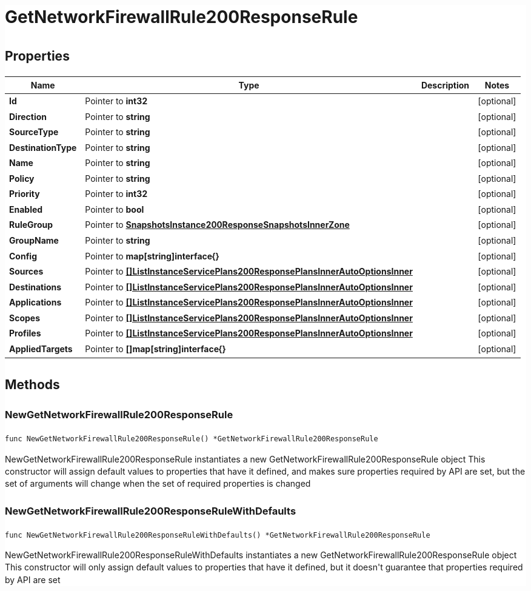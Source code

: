 # GetNetworkFirewallRule200ResponseRule

## Properties

Name | Type | Description | Notes
------------ | ------------- | ------------- | -------------
**Id** | Pointer to **int32** |  | [optional] 
**Direction** | Pointer to **string** |  | [optional] 
**SourceType** | Pointer to **string** |  | [optional] 
**DestinationType** | Pointer to **string** |  | [optional] 
**Name** | Pointer to **string** |  | [optional] 
**Policy** | Pointer to **string** |  | [optional] 
**Priority** | Pointer to **int32** |  | [optional] 
**Enabled** | Pointer to **bool** |  | [optional] 
**RuleGroup** | Pointer to [**SnapshotsInstance200ResponseSnapshotsInnerZone**](SnapshotsInstance200ResponseSnapshotsInnerZone.md) |  | [optional] 
**GroupName** | Pointer to **string** |  | [optional] 
**Config** | Pointer to **map[string]interface{}** |  | [optional] 
**Sources** | Pointer to [**[]ListInstanceServicePlans200ResponsePlansInnerAutoOptionsInner**](ListInstanceServicePlans200ResponsePlansInnerAutoOptionsInner.md) |  | [optional] 
**Destinations** | Pointer to [**[]ListInstanceServicePlans200ResponsePlansInnerAutoOptionsInner**](ListInstanceServicePlans200ResponsePlansInnerAutoOptionsInner.md) |  | [optional] 
**Applications** | Pointer to [**[]ListInstanceServicePlans200ResponsePlansInnerAutoOptionsInner**](ListInstanceServicePlans200ResponsePlansInnerAutoOptionsInner.md) |  | [optional] 
**Scopes** | Pointer to [**[]ListInstanceServicePlans200ResponsePlansInnerAutoOptionsInner**](ListInstanceServicePlans200ResponsePlansInnerAutoOptionsInner.md) |  | [optional] 
**Profiles** | Pointer to [**[]ListInstanceServicePlans200ResponsePlansInnerAutoOptionsInner**](ListInstanceServicePlans200ResponsePlansInnerAutoOptionsInner.md) |  | [optional] 
**AppliedTargets** | Pointer to **[]map[string]interface{}** |  | [optional] 

## Methods

### NewGetNetworkFirewallRule200ResponseRule

`func NewGetNetworkFirewallRule200ResponseRule() *GetNetworkFirewallRule200ResponseRule`

NewGetNetworkFirewallRule200ResponseRule instantiates a new GetNetworkFirewallRule200ResponseRule object
This constructor will assign default values to properties that have it defined,
and makes sure properties required by API are set, but the set of arguments
will change when the set of required properties is changed

### NewGetNetworkFirewallRule200ResponseRuleWithDefaults

`func NewGetNetworkFirewallRule200ResponseRuleWithDefaults() *GetNetworkFirewallRule200ResponseRule`

NewGetNetworkFirewallRule200ResponseRuleWithDefaults instantiates a new GetNetworkFirewallRule200ResponseRule object
This constructor will only assign default values to properties that have it defined,
but it doesn't guarantee that properties required by API are set
